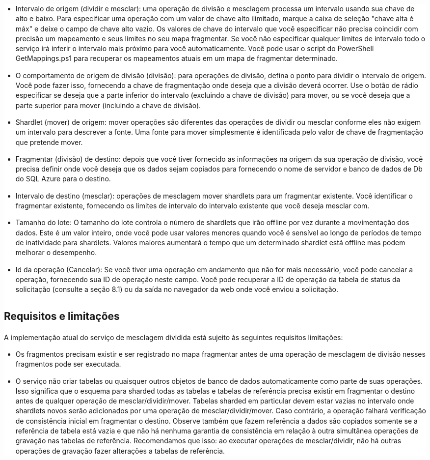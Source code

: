 -    Intervalo de origem (dividir e mesclar): uma operação de divisão e mesclagem processa um intervalo usando sua chave de alto e baixo. Para especificar uma operação com um valor de chave alto ilimitado, marque a caixa de seleção "chave alta é máx" e deixe o campo de chave alto vazio. Os valores de chave do intervalo que você especificar não precisa coincidir com precisão um mapeamento e seus limites no seu mapa fragmentar. Se você não especificar qualquer limites de intervalo todo o serviço irá inferir o intervalo mais próximo para você automaticamente. Você pode usar o script do PowerShell GetMappings.ps1 para recuperar os mapeamentos atuais em um mapa de fragmentar determinado.

-    O comportamento de origem de divisão (divisão): para operações de divisão, defina o ponto para dividir o intervalo de origem. Você pode fazer isso, fornecendo a chave de fragmentação onde deseja que a divisão deverá ocorrer. Use o botão de rádio especificar se deseja que a parte inferior do intervalo (excluindo a chave de divisão) para mover, ou se você deseja que a parte superior para mover (incluindo a chave de divisão).

-    Shardlet (mover) de origem: mover operações são diferentes das operações de dividir ou mesclar conforme eles não exigem um intervalo para descrever a fonte. Uma fonte para mover simplesmente é identificada pelo valor de chave de fragmentação que pretende mover.

-    Fragmentar (divisão) de destino: depois que você tiver fornecido as informações na origem da sua operação de divisão, você precisa definir onde você deseja que os dados sejam copiados para fornecendo o nome de servidor e banco de dados de Db do SQL Azure para o destino.

-    Intervalo de destino (mesclar): operações de mesclagem mover shardlets para um fragmentar existente. Você identificar o fragmentar existente, fornecendo os limites de intervalo do intervalo existente que você deseja mesclar com.

-    Tamanho do lote: O tamanho do lote controla o número de shardlets que irão offline por vez durante a movimentação dos dados. Este é um valor inteiro, onde você pode usar valores menores quando você é sensível ao longo de períodos de tempo de inatividade para shardlets. Valores maiores aumentará o tempo que um determinado shardlet está offline mas podem melhorar o desempenho.

-    Id da operação (Cancelar): Se você tiver uma operação em andamento que não for mais necessário, você pode cancelar a operação, fornecendo sua ID de operação neste campo. Você pode recuperar a ID de operação da tabela de status da solicitação (consulte a seção 8.1) ou da saída no navegador da web onde você enviou a solicitação.


## <a name="requirements-and-limitations"></a>Requisitos e limitações 

A implementação atual do serviço de mesclagem dividida está sujeito às seguintes requisitos limitações: 

* Os fragmentos precisam existir e ser registrado no mapa fragmentar antes de uma operação de mesclagem de divisão nesses fragmentos pode ser executada. 

* O serviço não criar tabelas ou quaisquer outros objetos de banco de dados automaticamente como parte de suas operações. Isso significa que o esquema para sharded todas as tabelas e tabelas de referência precisa existir em fragmentar o destino antes de qualquer operação de mesclar/dividir/mover. Tabelas sharded em particular devem estar vazias no intervalo onde shardlets novos serão adicionados por uma operação de mesclar/dividir/mover. Caso contrário, a operação falhará verificação de consistência inicial em fragmentar o destino. Observe também que fazem referência a dados são copiados somente se a referência de tabela está vazia e que não há nenhuma garantia de consistência em relação à outra simultânea operações de gravação nas tabelas de referência. Recomendamos que isso: ao executar operações de mesclar/dividir, não há outras operações de gravação fazer alterações a tabelas de referência.
